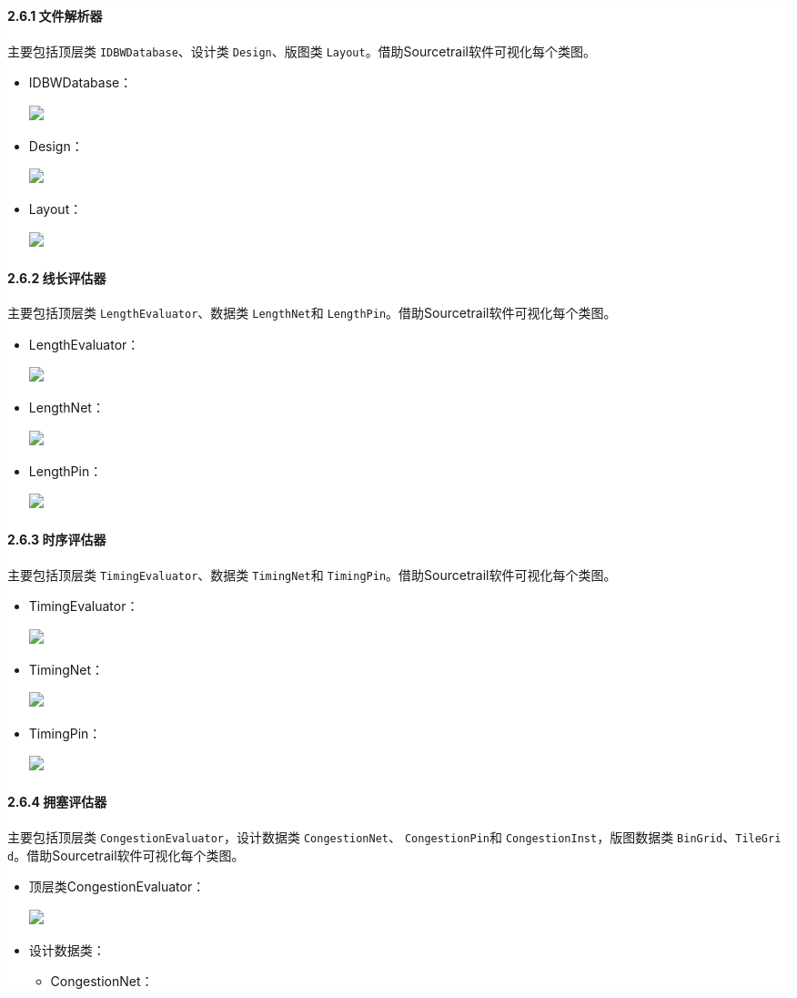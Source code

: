 #### 2.6.1 文件解析器

主要包括顶层类 `IDBWDatabase`、设计类 `Design`、版图类 `Layout`。借助Sourcetrail软件可视化每个类图。

- IDBWDatabase：

  <img src="https://images.gitee.com/uploads/images/2022/0527/094058_bb946f46_8002667.png" height=600/>
- Design：

  <img src="https://images.gitee.com/uploads/images/2022/0527/094148_e707a4b9_8002667.png" height=600/>
- Layout：

  <img src="https://images.gitee.com/uploads/images/2022/0527/094249_73f403ce_8002667.png" height=400/>

#### 2.6.2 线长评估器

主要包括顶层类 `LengthEvaluator`、数据类 `LengthNet`和 `LengthPin`。借助Sourcetrail软件可视化每个类图。

- LengthEvaluator：

  <img src="https://images.gitee.com/uploads/images/2022/0527/094724_8e9cabba_8002667.png" height=500/>
- LengthNet：

  <img src="https://images.gitee.com/uploads/images/2022/0527/094754_8c836d9a_8002667.png" height=450/>
- LengthPin：

  <img src="https://images.gitee.com/uploads/images/2022/0527/094858_fd985bf5_8002667.png" height=500/>

#### 2.6.3 时序评估器

主要包括顶层类 `TimingEvaluator`、数据类 `TimingNet`和 `TimingPin`。借助Sourcetrail软件可视化每个类图。

- TimingEvaluator：

  <img src="https://images.gitee.com/uploads/images/2022/0527/095256_844e8e15_8002667.png" height=650/>
- TimingNet：

  <img src="https://images.gitee.com/uploads/images/2022/0527/095328_cfc04f8a_8002667.png" height=400/>
- TimingPin：

  <img src="https://images.gitee.com/uploads/images/2022/0527/095437_da29eca6_8002667.png" height=400/>

#### 2.6.4 拥塞评估器

主要包括顶层类 `CongestionEvaluator`，设计数据类 `CongestionNet`、 `CongestionPin`和 `CongestionInst`，版图数据类 `BinGrid`、`TileGrid`。借助Sourcetrail软件可视化每个类图。

- 顶层类CongestionEvaluator：

  <img src="https://images.gitee.com/uploads/images/2022/0527/100138_a27b63b3_8002667.png" height=700/>
- 设计数据类：

  - CongestionNet：
